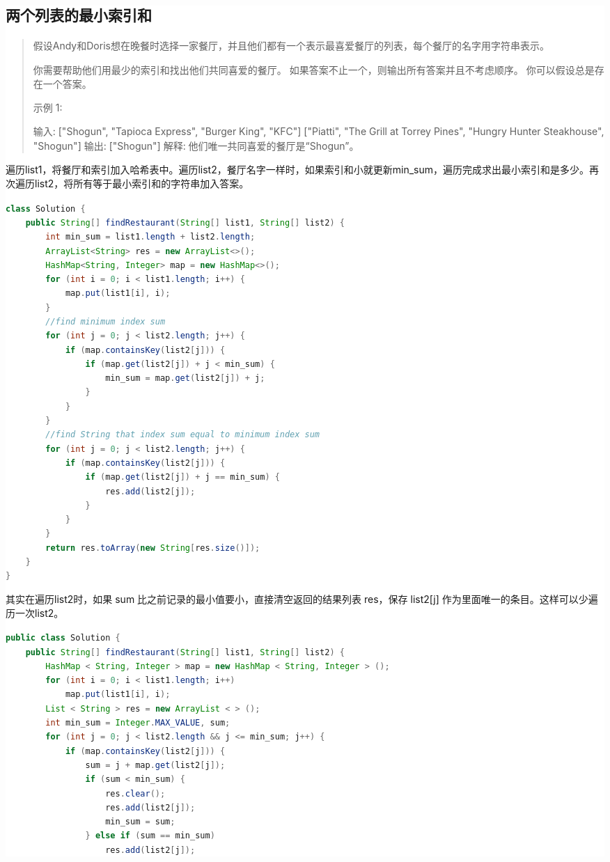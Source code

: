 ## 两个列表的最小索引和

>   假设Andy和Doris想在晚餐时选择一家餐厅，并且他们都有一个表示最喜爱餐厅的列表，每个餐厅的名字用字符串表示。
>
>   你需要帮助他们用最少的索引和找出他们共同喜爱的餐厅。 如果答案不止一个，则输出所有答案并且不考虑顺序。 你可以假设总是存在一个答案。
>
>   示例 1:
>
>   输入:
>   ["Shogun", "Tapioca Express", "Burger King", "KFC"]
>   ["Piatti", "The Grill at Torrey Pines", "Hungry Hunter Steakhouse", "Shogun"]
>   输出: ["Shogun"]
>   解释: 他们唯一共同喜爱的餐厅是“Shogun”。

遍历list1，将餐厅和索引加入哈希表中。遍历list2，餐厅名字一样时，如果索引和小就更新min_sum，遍历完成求出最小索引和是多少。再次遍历list2，将所有等于最小索引和的字符串加入答案。

```java
class Solution {
    public String[] findRestaurant(String[] list1, String[] list2) {
        int min_sum = list1.length + list2.length;
        ArrayList<String> res = new ArrayList<>();
        HashMap<String, Integer> map = new HashMap<>();
        for (int i = 0; i < list1.length; i++) {
            map.put(list1[i], i);
        }
        //find minimum index sum
        for (int j = 0; j < list2.length; j++) {
            if (map.containsKey(list2[j])) {
                if (map.get(list2[j]) + j < min_sum) {
                    min_sum = map.get(list2[j]) + j;
                }
            }
        }
        //find String that index sum equal to minimum index sum
        for (int j = 0; j < list2.length; j++) {
            if (map.containsKey(list2[j])) {
                if (map.get(list2[j]) + j == min_sum) {
                    res.add(list2[j]);
                }
            }
        }
        return res.toArray(new String[res.size()]);
    }
}
```

其实在遍历list2时，如果 sum 比之前记录的最小值要小，直接清空返回的结果列表 res，保存 list2[j] 作为里面唯一的条目。这样可以少遍历一次list2。

```java
public class Solution {
    public String[] findRestaurant(String[] list1, String[] list2) {
        HashMap < String, Integer > map = new HashMap < String, Integer > ();
        for (int i = 0; i < list1.length; i++)
            map.put(list1[i], i);
        List < String > res = new ArrayList < > ();
        int min_sum = Integer.MAX_VALUE, sum;
        for (int j = 0; j < list2.length && j <= min_sum; j++) {
            if (map.containsKey(list2[j])) {
                sum = j + map.get(list2[j]);
                if (sum < min_sum) {
                    res.clear();
                    res.add(list2[j]);
                    min_sum = sum;
                } else if (sum == min_sum)
                    res.add(list2[j]);
```